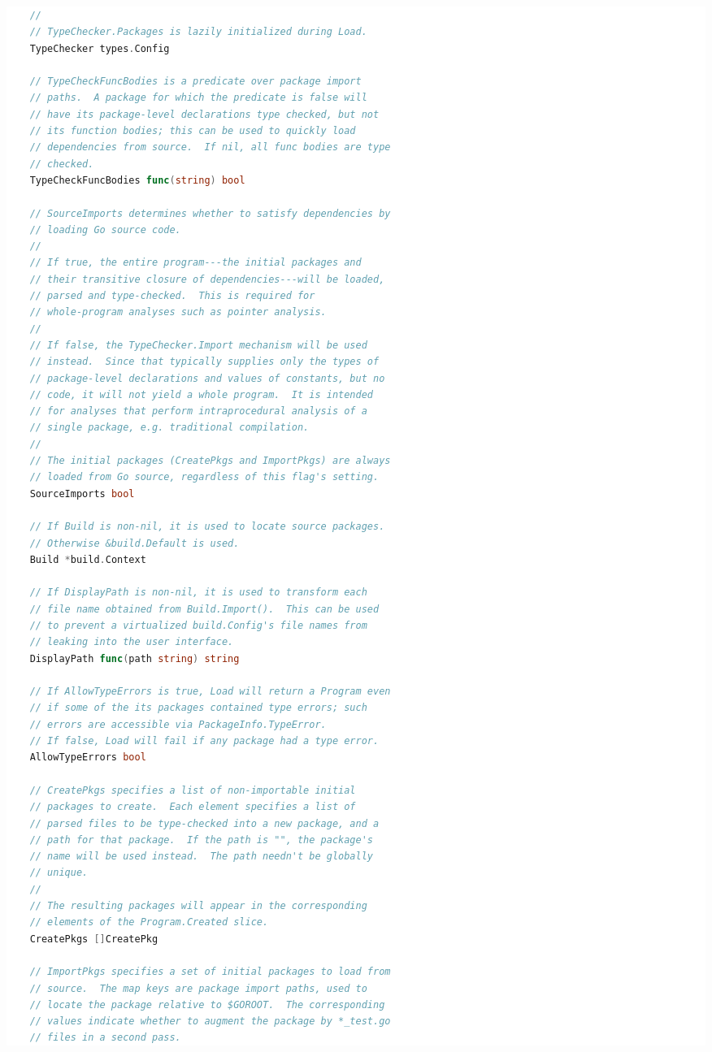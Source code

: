 ```go
	//
	// TypeChecker.Packages is lazily initialized during Load.
	TypeChecker types.Config

	// TypeCheckFuncBodies is a predicate over package import
	// paths.  A package for which the predicate is false will
	// have its package-level declarations type checked, but not
	// its function bodies; this can be used to quickly load
	// dependencies from source.  If nil, all func bodies are type
	// checked.
	TypeCheckFuncBodies func(string) bool

	// SourceImports determines whether to satisfy dependencies by
	// loading Go source code.
	//
	// If true, the entire program---the initial packages and
	// their transitive closure of dependencies---will be loaded,
	// parsed and type-checked.  This is required for
	// whole-program analyses such as pointer analysis.
	//
	// If false, the TypeChecker.Import mechanism will be used
	// instead.  Since that typically supplies only the types of
	// package-level declarations and values of constants, but no
	// code, it will not yield a whole program.  It is intended
	// for analyses that perform intraprocedural analysis of a
	// single package, e.g. traditional compilation.
	//
	// The initial packages (CreatePkgs and ImportPkgs) are always
	// loaded from Go source, regardless of this flag's setting.
	SourceImports bool

	// If Build is non-nil, it is used to locate source packages.
	// Otherwise &build.Default is used.
	Build *build.Context

	// If DisplayPath is non-nil, it is used to transform each
	// file name obtained from Build.Import().  This can be used
	// to prevent a virtualized build.Config's file names from
	// leaking into the user interface.
	DisplayPath func(path string) string

	// If AllowTypeErrors is true, Load will return a Program even
	// if some of the its packages contained type errors; such
	// errors are accessible via PackageInfo.TypeError.
	// If false, Load will fail if any package had a type error.
	AllowTypeErrors bool

	// CreatePkgs specifies a list of non-importable initial
	// packages to create.  Each element specifies a list of
	// parsed files to be type-checked into a new package, and a
	// path for that package.  If the path is "", the package's
	// name will be used instead.  The path needn't be globally
	// unique.
	//
	// The resulting packages will appear in the corresponding
	// elements of the Program.Created slice.
	CreatePkgs []CreatePkg

	// ImportPkgs specifies a set of initial packages to load from
	// source.  The map keys are package import paths, used to
	// locate the package relative to $GOROOT.  The corresponding
	// values indicate whether to augment the package by *_test.go
	// files in a second pass.
```